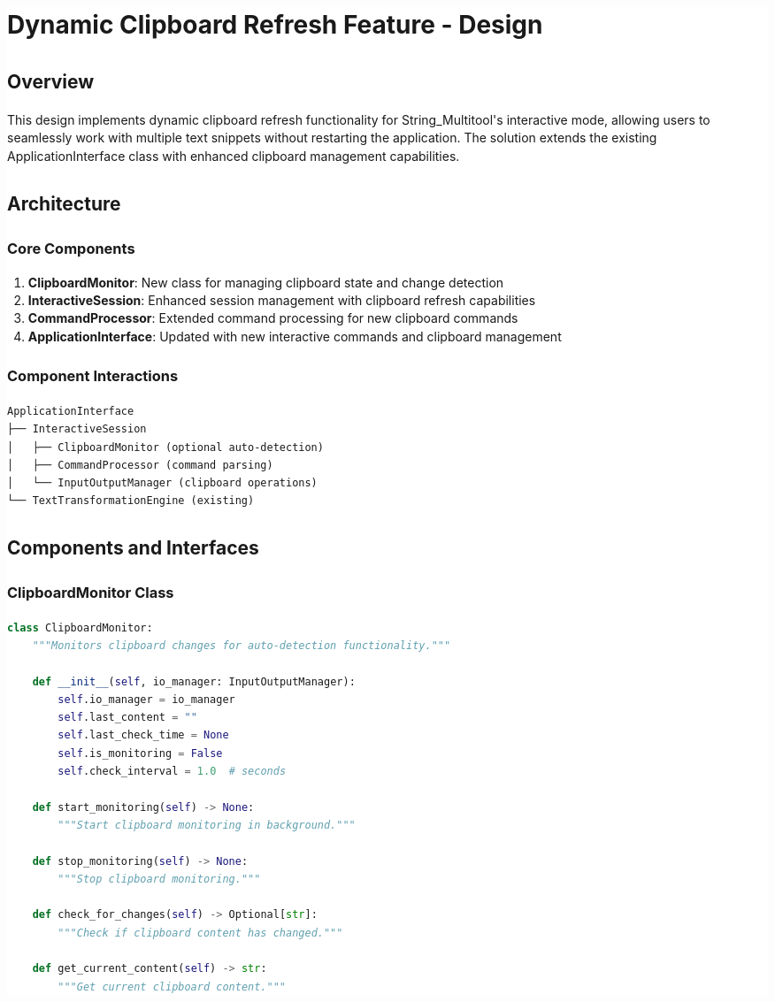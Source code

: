 # Dynamic Clipboard Refresh Feature - Design

## Overview

This design implements dynamic clipboard refresh functionality for String_Multitool's interactive mode, allowing users to seamlessly work with multiple text snippets without restarting the application. The solution extends the existing ApplicationInterface class with enhanced clipboard management capabilities.

## Architecture

### Core Components

1. **ClipboardMonitor**: New class for managing clipboard state and change detection
2. **InteractiveSession**: Enhanced session management with clipboard refresh capabilities  
3. **CommandProcessor**: Extended command processing for new clipboard commands
4. **ApplicationInterface**: Updated with new interactive commands and clipboard management

### Component Interactions

```
ApplicationInterface
├── InteractiveSession
│   ├── ClipboardMonitor (optional auto-detection)
│   ├── CommandProcessor (command parsing)
│   └── InputOutputManager (clipboard operations)
└── TextTransformationEngine (existing)
```

## Components and Interfaces

### ClipboardMonitor Class

```python
class ClipboardMonitor:
    """Monitors clipboard changes for auto-detection functionality."""
    
    def __init__(self, io_manager: InputOutputManager):
        self.io_manager = io_manager
        self.last_content = ""
        self.last_check_time = None
        self.is_monitoring = False
        self.check_interval = 1.0  # seconds
    
    def start_monitoring(self) -> None:
        """Start clipboard monitoring in background."""
        
    def stop_monitoring(self) -> None:
        """Stop clipboard monitoring."""
        
    def check_for_changes(self) -> Optional[str]:
        """Check if clipboard content has changed."""
        
    def get_current_content(self) -> str:
        """Get current clipboard content."""
```
